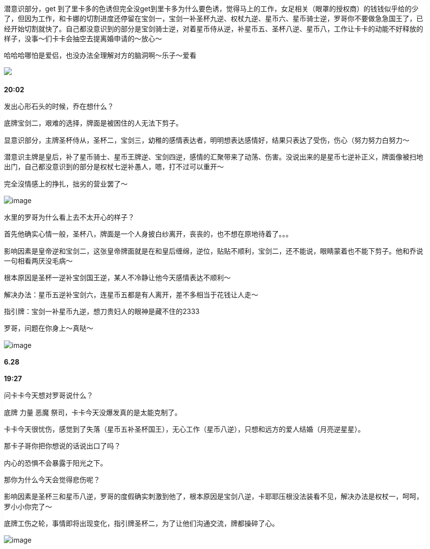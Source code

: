 潜意识部分，get 到了里卡多的色诱但完全没get到里卡多为什么要色诱，觉得马上的工作，女足相关（眼罩的授权商）的钱钱似乎给的少了，但因为工作，和卡娜的切割进度还停留在宝剑一，宝剑一补圣杯九逆、权杖九逆、星币六、星币骑士逆，罗哥你不要做急急国王了，已经开始切割就快了。自己都没意识到的部分是宝剑骑士逆，对着星币侍从逆，补星币五、圣杯八逆、星币八，工作让卡卡的动能不好释放的样子，没事～们卡卡会抽空去提离婚申请的～放心～

哈哈哈哪怕是爱侣，也没办法全理解对方的脑洞啊～乐子～爱看

![](Aspose.Words.f4c5fa92-240a-45b0-9b32-3d1d37c7f8eb.004.jpeg)

**20:02**

发出心形石头的时候，乔在想什么？

底牌宝剑二，艰难的选择，牌面是被困住的人无法下剪子。

显意识部分，主牌圣杯侍从，圣杯二，宝剑三，幼稚的感情表达者，明明想表达感情好，结果只表达了受伤，伤心（努力努力白努力～

潜意识主牌是皇后，补了星币骑士、星币王牌逆、宝剑四逆，感情的汇聚带来了动荡、伤害。没说出来的是星币七逆补正义，牌面像被扫地出门，自己都没意识到的部分是权杖七逆补愚人，嗯，打不过可以重开～

完全沒情感上的挣扎，拙劣的营业罢了～

![image](https://github.com/Midwarts/PIC-KPL/blob/main/%E5%90%8C%E4%BA%BA%E5%88%9B%E4%BD%9C%EF%BC%880626-0702%EF%BC%89%E5%9B%BE%E9%9B%86/Aspose.Words.f4c5fa92-240a-45b0-9b32-3d1d37c7f8eb.005.jpeg)


水里的罗哥为什么看上去不太开心的样子？

首先他确实心情一般，圣杯八，牌面是一个人身披白纱离开，丧丧的，也不想在原地待着了。。。

影响因素是皇帝逆和宝剑二，这张皇帝牌面就是在和皇后缠绵，逆位，贴贴不顺利，宝剑二，还不能说，眼睛蒙着也不能下剪子。他和乔说一句相看两厌没毛病～

根本原因是圣杯一逆补宝剑国王逆，某人不冷静让他今天感情表达不顺利～

解决办法：星币五逆补宝剑六，连星币五都是有人离开，差不多相当于花钱让人走～

指引牌：宝剑一补星币九逆，想刀贵妇人的眼神是藏不住的2333

罗哥，问题在你身上～真哒～

![image](https://github.com/Midwarts/PIC-KPL/blob/main/%E5%90%8C%E4%BA%BA%E5%88%9B%E4%BD%9C%EF%BC%880626-0702%EF%BC%89%E5%9B%BE%E9%9B%86/Aspose.Words.f4c5fa92-240a-45b0-9b32-3d1d37c7f8eb.006.jpeg)






<a name="_toc139184763"></a>**6.28**

**19:27**

问卡卡今天想对罗哥说什么？

底牌 力量 恶魔 祭司，卡卡今天没爆发真的是太能克制了。

卡卡今天很忧伤，感觉到了失落（星币五补圣杯国王），无心工作（星币八逆），只想和远方的爱人结婚（月亮逆星星）。

那卡子哥你把你想说的话说出口了吗？

内心的恐惧不会暴露于阳光之下。

那你为什么今天会觉得悲伤呢？

影响因素是圣杯三和星币八逆，罗哥的度假确实刺激到他了，根本原因是宝剑八逆，卡耶耶压根没法装看不见，解决办法是权杖一，呵呵，罗小小你完了～

底牌工伤之轮，事情即将出现变化，指引牌圣杯二，为了让他们沟通交流，牌都操碎了心。

![image](https://github.com/Midwarts/PIC-KPL/blob/main/%E5%90%8C%E4%BA%BA%E5%88%9B%E4%BD%9C%EF%BC%880626-0702%EF%BC%89%E5%9B%BE%E9%9B%86/Aspose.Words.f4c5fa92-240a-45b0-9b32-3d1d37c7f8eb.007.jpeg)
